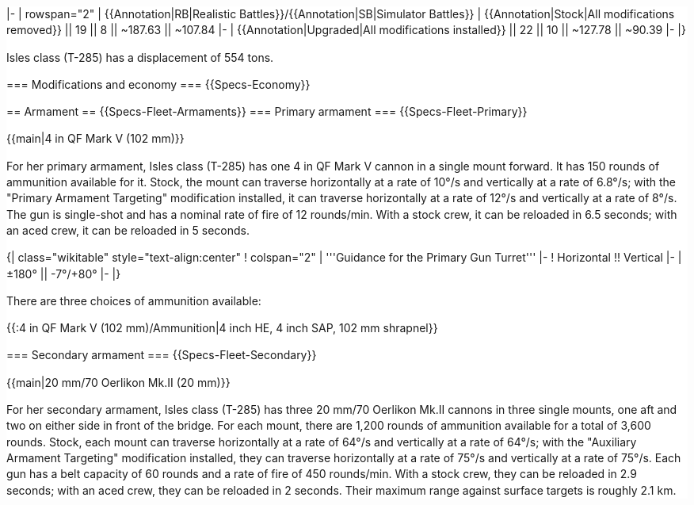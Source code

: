|-
| rowspan="2" | {{Annotation|RB|Realistic Battles}}/{{Annotation|SB|Simulator Battles}}
| {{Annotation|Stock|All modifications removed}} || 19 || 8 || ~187.63 || ~107.84
|-
| {{Annotation|Upgraded|All modifications installed}} || 22 || 10 || ~127.78 || ~90.39
|-
|}

Isles class (T-285) has a displacement of 554 tons.

=== Modifications and economy ===
{{Specs-Economy}}

== Armament ==
{{Specs-Fleet-Armaments}}
=== Primary armament ===
{{Specs-Fleet-Primary}}

{{main|4 in QF Mark V (102 mm)}}

For her primary armament, Isles class (T-285) has one 4 in QF Mark V cannon in a single mount forward. It has 150 rounds of ammunition available for it. Stock, the mount can traverse horizontally at a rate of 10°/s and vertically at a rate of 6.8°/s; with the "Primary Armament Targeting" modification installed, it can traverse horizontally at a rate of 12°/s and vertically at a rate of 8°/s. The gun is single-shot and has a nominal rate of fire of 12 rounds/min. With a stock crew, it can be reloaded in 6.5 seconds; with an aced crew, it can be reloaded in 5 seconds.

{| class="wikitable" style="text-align:center"
! colspan="2" | '''Guidance for the Primary Gun Turret'''
|-
! Horizontal !! Vertical
|-
| ±180° || -7°/+80°
|-
|}

There are three choices of ammunition available:

{{:4 in QF Mark V (102 mm)/Ammunition|4 inch HE, 4 inch SAP, 102 mm shrapnel}}

=== Secondary armament ===
{{Specs-Fleet-Secondary}}

{{main|20 mm/70 Oerlikon Mk.II (20 mm)}}

For her secondary armament, Isles class (T-285) has three 20 mm/70 Oerlikon Mk.II cannons in three single mounts, one aft and two on either side in front of the bridge. For each mount, there are 1,200 rounds of ammunition available for a total of 3,600 rounds. Stock, each mount can traverse horizontally at a rate of 64°/s and vertically at a rate of 64°/s; with the "Auxiliary Armament Targeting" modification installed, they can traverse horizontally at a rate of 75°/s and vertically at a rate of 75°/s. Each gun has a belt capacity of 60 rounds and a rate of fire of 450 rounds/min. With a stock crew, they can be reloaded in 2.9 seconds; with an aced crew, they can be reloaded in 2 seconds. Their maximum range against surface targets is roughly 2.1 km.
